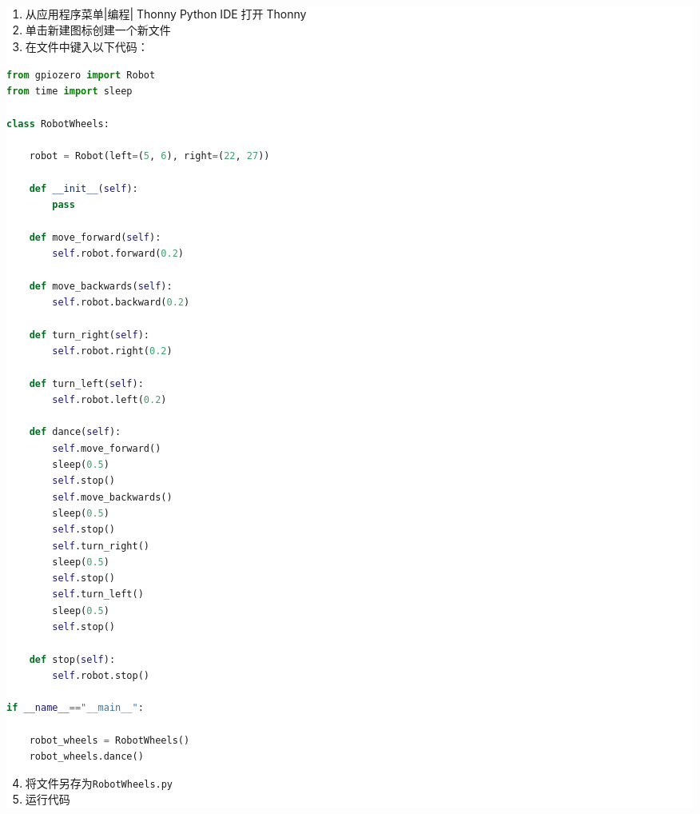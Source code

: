 1.  从应用程序菜单|编程| Thonny Python IDE 打开 Thonny
2.  单击新建图标创建一个新文件
3.  在文件中键入以下代码：

```py
from gpiozero import Robot
from time import sleep

class RobotWheels:

    robot = Robot(left=(5, 6), right=(22, 27))

    def __init__(self):
        pass

    def move_forward(self):
        self.robot.forward(0.2)

    def move_backwards(self):
        self.robot.backward(0.2)

    def turn_right(self):
        self.robot.right(0.2)

    def turn_left(self):
        self.robot.left(0.2)

    def dance(self):
        self.move_forward()
        sleep(0.5)
        self.stop()
        self.move_backwards()
        sleep(0.5)
        self.stop()
        self.turn_right()
        sleep(0.5)
        self.stop()
        self.turn_left()
        sleep(0.5)
        self.stop()

    def stop(self):
        self.robot.stop()

if __name__=="__main__":

    robot_wheels = RobotWheels()
    robot_wheels.dance()

```

4.  将文件另存为`RobotWheels.py`
5.  运行代码
